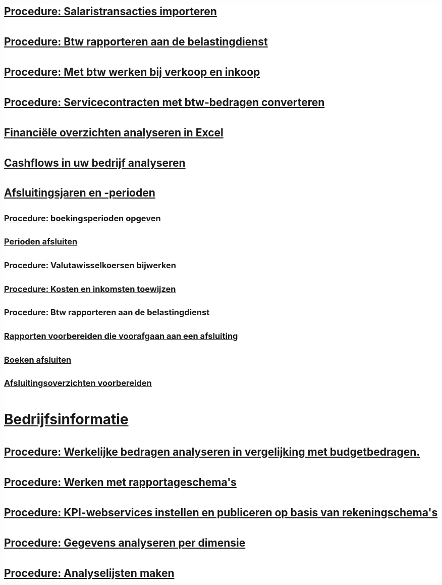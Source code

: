 ## [Procedure: Salaristransacties importeren](finance-how-import-payroll-transactions.md)
## [Procedure: Btw rapporteren aan de belastingdienst](finance-how-report-vat.md)
## [Procedure: Met btw werken bij verkoop en inkoop](finance-work-with-vat.md)
## [Procedure: Servicecontracten met btw-bedragen converteren](service-how-to-convert-service-contracts.md)
## [Financiële overzichten analyseren in Excel](finance-analyze-excel.md)
## [Cashflows in uw bedrijf analyseren](finance-analyze-cash-flow.md)
## [Afsluitingsjaren en -perioden](year-close-years-periods.md)
### [Procedure: boekingsperioden opgeven](finance-how-specify-posting-periods.md)
### [Perioden afsluiten](year-how-complete-period-end-processes.md)
### [Procedure: Valutawisselkoersen bijwerken](finance-how-update-currencies.md)
### [Procedure: Kosten en inkomsten toewijzen](year-allocate-costs-income.md)
### [Procedure: Btw rapporteren aan de belastingdienst](finance-how-report-vat.md)
### [Rapporten voorbereiden die voorafgaan aan een afsluiting](year-prepare-preclose-reports.md)
### [Boeken afsluiten](year-close-books.md)
### [Afsluitingsoverzichten voorbereiden](year-prepare-close-statement.md)

# [Bedrijfsinformatie](bi.md)
## [Procedure: Werkelijke bedragen analyseren in vergelijking met budgetbedragen.](bi-how-analyze-actual-versus-budget.md)
## [Procedure: Werken met rapportageschema's](bi-how-work-account-schedule.md)
## [Procedure: KPI-webservices instellen en publiceren op basis van rekeningschema's](bi-how-to-set-up-and-publish-kpi-web-services-based-on-account-schedules.md)
## [Procedure: Gegevens analyseren per dimensie](bi-how-analyze-data-dimension.md)
## [Procedure: Analyselijsten maken](bi-how-create-analysis-views-reports.md)